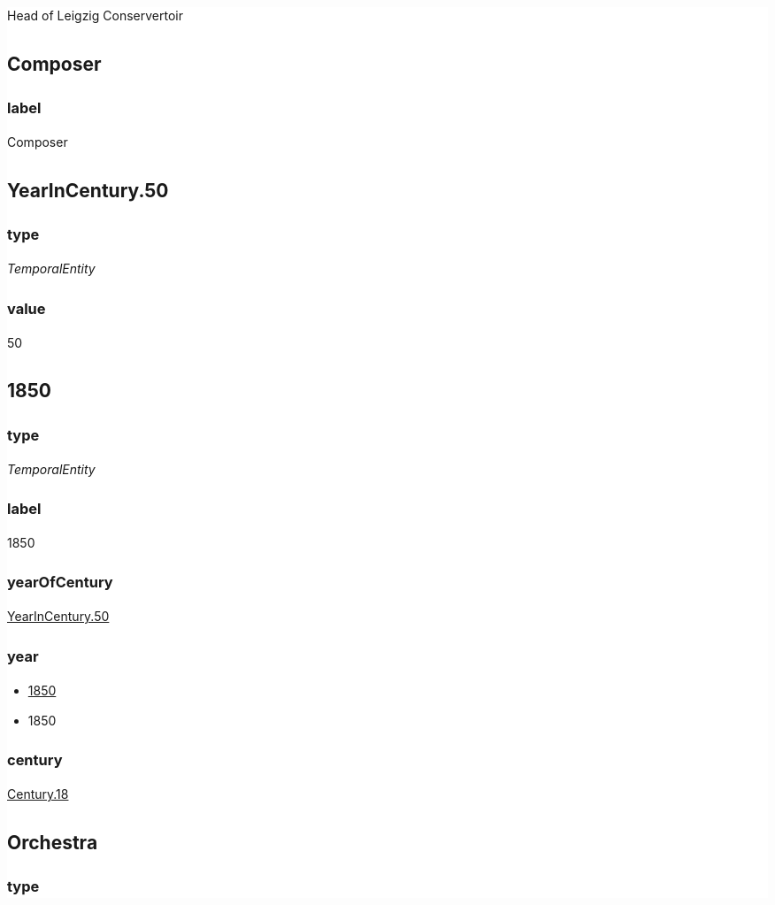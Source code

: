 
Head of Leigzig Conservertoir

## Composer

### label


Composer

## YearInCentury.50

### type


*TemporalEntity*

### value


50

## 1850

### type


*TemporalEntity*

### label


1850

### yearOfCentury


[YearInCentury.50](#YearInCentury.50)

### year

 - [1850](#1850)

 - 1850

### century


[Century.18](#Century.18)

## Orchestra

### type
